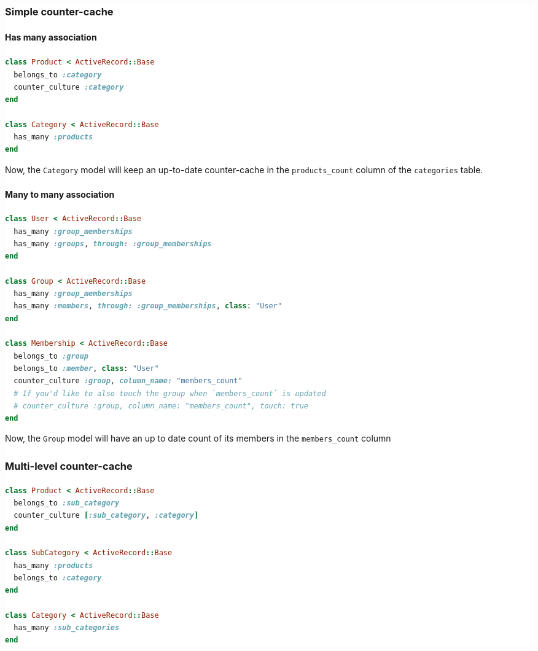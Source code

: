 ### Simple counter-cache

#### Has many association

```ruby
class Product < ActiveRecord::Base
  belongs_to :category
  counter_culture :category
end

class Category < ActiveRecord::Base
  has_many :products
end
```

Now, the ```Category``` model will keep an up-to-date counter-cache in the ```products_count``` column of the ```categories``` table.

#### Many to many association

```ruby
class User < ActiveRecord::Base
  has_many :group_memberships
  has_many :groups, through: :group_memberships
end

class Group < ActiveRecord::Base
  has_many :group_memberships
  has_many :members, through: :group_memberships, class: "User"
end

class Membership < ActiveRecord::Base
  belongs_to :group
  belongs_to :member, class: "User"
  counter_culture :group, column_name: "members_count"
  # If you'd like to also touch the group when `members_count` is updated
  # counter_culture :group, column_name: "members_count", touch: true
end
```

Now, the `Group` model will have an up to date count of its members in the `members_count` column

### Multi-level counter-cache

```ruby
class Product < ActiveRecord::Base
  belongs_to :sub_category
  counter_culture [:sub_category, :category]
end

class SubCategory < ActiveRecord::Base
  has_many :products
  belongs_to :category
end

class Category < ActiveRecord::Base
  has_many :sub_categories
end
```
